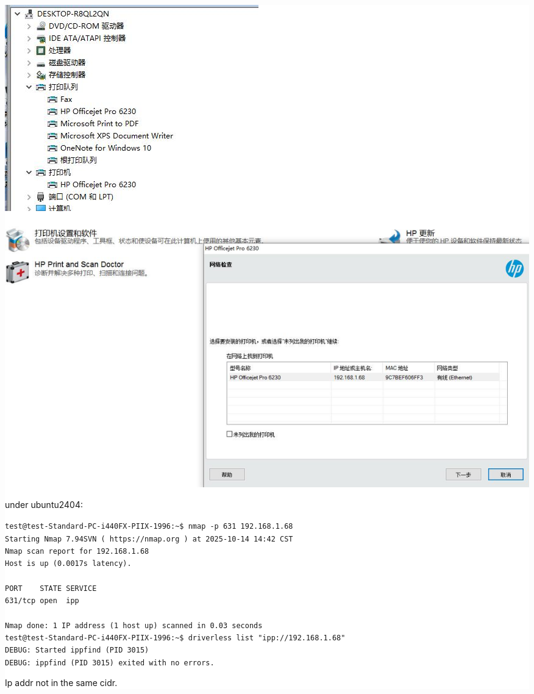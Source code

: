 ![./images/2025_10_14_14_25_30_416x338.jpg](./images/2025_10_14_14_25_30_416x338.jpg)

![./images/2025_10_14_14_39_58_1215x613.jpg](./images/2025_10_14_14_39_58_1215x613.jpg)

under ubuntu2404:    

```
test@test-Standard-PC-i440FX-PIIX-1996:~$ nmap -p 631 192.168.1.68
Starting Nmap 7.94SVN ( https://nmap.org ) at 2025-10-14 14:42 CST
Nmap scan report for 192.168.1.68
Host is up (0.0017s latency).

PORT    STATE SERVICE
631/tcp open  ipp

Nmap done: 1 IP address (1 host up) scanned in 0.03 seconds
test@test-Standard-PC-i440FX-PIIX-1996:~$ driverless list "ipp://192.168.1.68"
DEBUG: Started ippfind (PID 3015)
DEBUG: ippfind (PID 3015) exited with no errors.
```
Ip addr not in the same cidr.    
